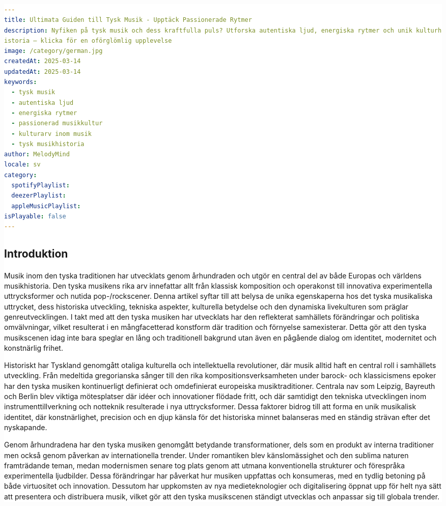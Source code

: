 ```yaml
---
title: Ultimata Guiden till Tysk Musik - Upptäck Passionerade Rytmer
description: Nyfiken på tysk musik och dess kraftfulla puls? Utforska autentiska ljud, energiska rytmer och unik kulturhistoria – klicka för en oförglömlig upplevelse
image: /category/german.jpg
createdAt: 2025-03-14
updatedAt: 2025-03-14
keywords:
  - tysk musik
  - autentiska ljud
  - energiska rytmer
  - passionerad musikkultur
  - kulturarv inom musik
  - tysk musikhistoria
author: MelodyMind
locale: sv
category:
  spotifyPlaylist: 
  deezerPlaylist: 
  appleMusicPlaylist: 
isPlayable: false
---
```



## Introduktion

Musik inom den tyska traditionen har utvecklats genom århundraden och utgör en central del av både Europas och världens musikhistoria. Den tyska musikens rika arv innefattar allt från klassisk komposition och operakonst till innovativa experimentella uttrycksformer och nutida pop-/rockscener. Denna artikel syftar till att belysa de unika egenskaperna hos det tyska musikaliska uttrycket, dess historiska utveckling, tekniska aspekter, kulturella betydelse och den dynamiska livekulturen som präglar genreutvecklingen. I takt med att den tyska musiken har utvecklats har den reflekterat samhällets förändringar och politiska omvälvningar, vilket resulterat i en mångfacetterad konstform där tradition och förnyelse samexisterar. Detta gör att den tyska musikscenen idag inte bara speglar en lång och traditionell bakgrund utan även en pågående dialog om identitet, modernitet och konstnärlig frihet.  

Historiskt har Tyskland genomgått otaliga kulturella och intellektuella revolutioner, där musik alltid haft en central roll i samhällets utveckling. Från medeltida gregorianska sånger till den rika kompositionsverksamheten under barock- och klassicismens epoker har den tyska musiken kontinuerligt definierat och omdefinierat europeiska musiktraditioner. Centrala nav som Leipzig, Bayreuth och Berlin blev viktiga mötesplatser där idéer och innovationer flödade fritt, och där samtidigt den tekniska utvecklingen inom instrumenttillverkning och notteknik resulterade i nya uttrycksformer. Dessa faktorer bidrog till att forma en unik musikalisk identitet, där konstnärlighet, precision och en djup känsla för det historiska minnet balanseras med en ständig strävan efter det nyskapande.  

Genom århundradena har den tyska musiken genomgått betydande transformationer, dels som en produkt av interna traditioner men också genom påverkan av internationella trender. Under romantiken blev känslomässighet och den sublima naturen framträdande teman, medan modernismen senare tog plats genom att utmana konventionella strukturer och förespråka experimentella ljudbilder. Dessa förändringar har påverkat hur musiken uppfattas och konsumeras, med en tydlig betoning på både virtuositet och innovation. Dessutom har uppkomsten av nya medieteknologier och digitalisering öppnat upp för helt nya sätt att presentera och distribuera musik, vilket gör att den tyska musikscenen ständigt utvecklas och anpassar sig till globala trender.  
